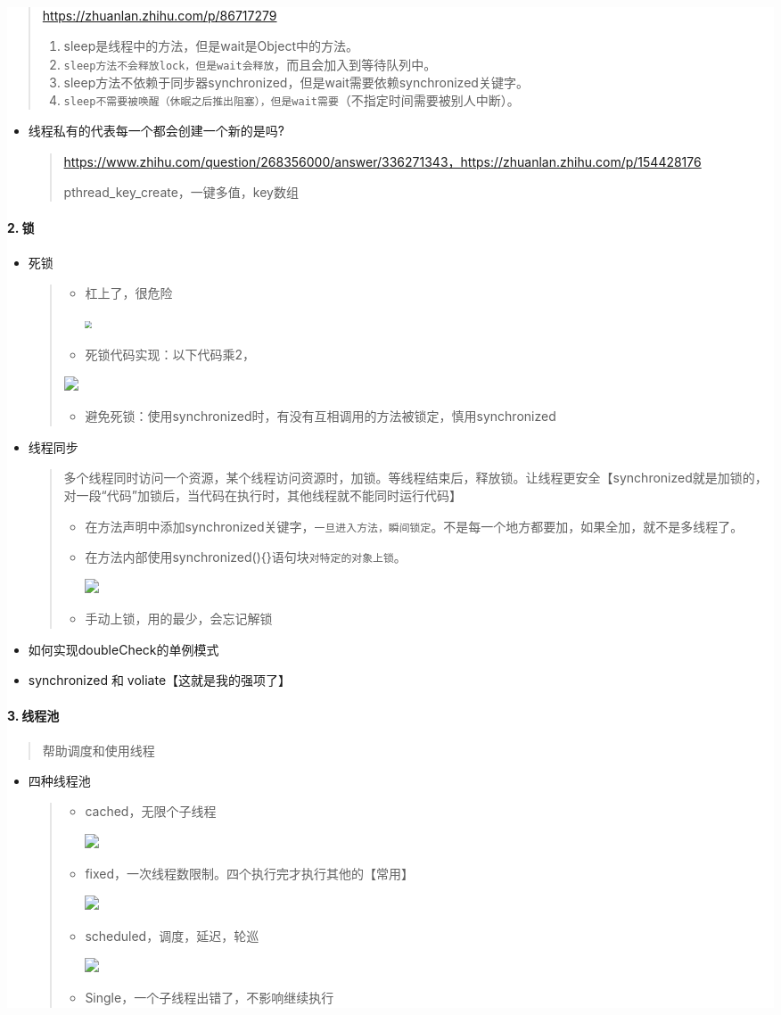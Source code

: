   > https://zhuanlan.zhihu.com/p/86717279
  >
  > 1. sleep是线程中的方法，但是wait是Object中的方法。
  > 2. `sleep方法不会释放lock，但是wait会释放`，而且会加入到等待队列中。
  > 3. sleep方法不依赖于同步器synchronized，但是wait需要依赖synchronized关键字。
  > 4. `sleep不需要被唤醒（休眠之后推出阻塞），但是wait需要`（不指定时间需要被别人中断）。

- 线程私有的代表每一个都会创建一个新的是吗?

  > https://www.zhihu.com/question/268356000/answer/336271343，https://zhuanlan.zhihu.com/p/154428176
  >
  > pthread_key_create，一键多值，key数组





#### 2. 锁

- 死锁

  > - 杠上了，很危险
  >
  >   <img src="https://blogjallery.oss-cn-beijing.aliyuncs.com/img/20210517234008.png" style="zoom:50%;" />
  >
  > - 死锁代码实现：以下代码乘2，
  >
  > ![](https://blogjallery.oss-cn-beijing.aliyuncs.com/img/20210517234445.png)
  >
  > - 避免死锁：使用synchronized时，有没有互相调用的方法被锁定，慎用synchronized

- 线程同步

  > 多个线程同时访问一个资源，某个线程访问资源时，加锁。等线程结束后，释放锁。让线程更安全【synchronized就是加锁的，对一段“代码”加锁后，当代码在执行时，其他线程就不能同时运行代码】
  >
  > - 在方法声明中添加synchronized关键字，`一旦进入方法，瞬间锁定`。不是每一个地方都要加，如果全加，就不是多线程了。
  >
  > - 在方法内部使用synchronized(){}语句块`对特定的对象上锁`。
  >
  >   ![](https://blogjallery.oss-cn-beijing.aliyuncs.com/img/20210517161913.png)
  >
  > - 手动上锁，用的最少，会忘记解锁

- 如何实现doubleCheck的单例模式

- synchronized 和 voliate【这就是我的强项了】

  > 





#### 3. 线程池

> 帮助调度和使用线程

- 四种线程池

  > - cached，无限个子线程
  >
  >   ![](https://blogjallery.oss-cn-beijing.aliyuncs.com/img/20210518115344.png)
  >
  > - fixed，一次线程数限制。四个执行完才执行其他的【常用】
  >
  >   ![](https://blogjallery.oss-cn-beijing.aliyuncs.com/img/20210518115616.png)
  >
  > - scheduled，调度，延迟，轮巡
  >
  >   ![](https://blogjallery.oss-cn-beijing.aliyuncs.com/img/20210518115943.png)
  >
  > - Single，一个子线程出错了，不影响继续执行